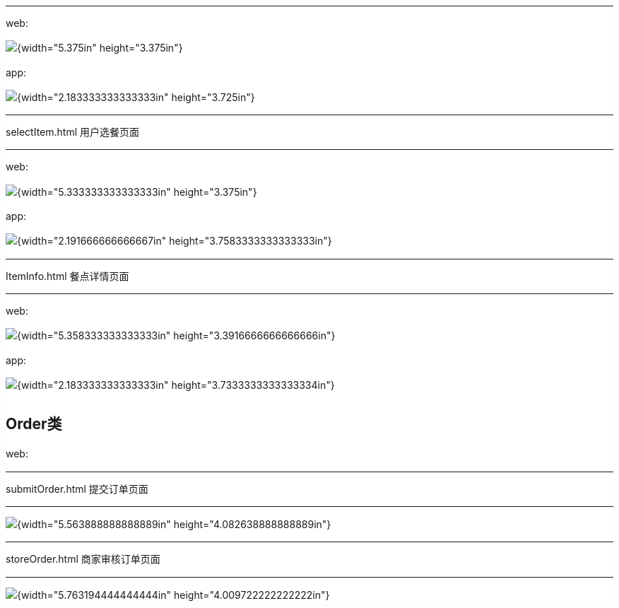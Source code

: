   ------------------------------------- ---------------------------------

web:

![](media/image42.png){width="5.375in" height="3.375in"}

app:

![](media/image43.png){width="2.183333333333333in" height="3.725in"}

  ------------------------------------- ---------------------------------
  selectItem.html                       用户选餐页面

  ------------------------------------- ---------------------------------

web:

![](media/image44.png){width="5.333333333333333in" height="3.375in"}

app:

![](media/image45.png){width="2.191666666666667in"
height="3.7583333333333333in"}

  ----------------------------------- -----------------------------------
  ItemInfo.html                       餐点详情页面

  ----------------------------------- -----------------------------------

web:

![](media/image46.png){width="5.358333333333333in"
height="3.3916666666666666in"}

app:

![](media/image47.png){width="2.183333333333333in"
height="3.7333333333333334in"}

## Order类

web:

  ----------------------------------- -----------------------------------
  submitOrder.html                    提交订单页面

  ----------------------------------- -----------------------------------

![](media/image48.png){width="5.563888888888889in"
height="4.082638888888889in"}

  ----------------------------------- -----------------------------------
  storeOrder.html                     商家审核订单页面

  ----------------------------------- -----------------------------------

![](media/image49.png){width="5.763194444444444in"
height="4.009722222222222in"}
